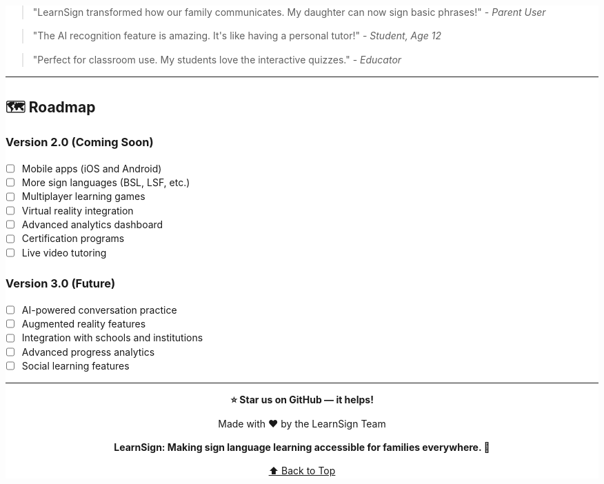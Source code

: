 > "LearnSign transformed how our family communicates. My daughter can now sign basic phrases!" - *Parent User*

> "The AI recognition feature is amazing. It's like having a personal tutor!" - *Student, Age 12*

> "Perfect for classroom use. My students love the interactive quizzes." - *Educator*

---

## 🗺️ Roadmap

### Version 2.0 (Coming Soon)
- [ ] Mobile apps (iOS and Android)
- [ ] More sign languages (BSL, LSF, etc.)
- [ ] Multiplayer learning games
- [ ] Virtual reality integration
- [ ] Advanced analytics dashboard
- [ ] Certification programs
- [ ] Live video tutoring

### Version 3.0 (Future)
- [ ] AI-powered conversation practice
- [ ] Augmented reality features
- [ ] Integration with schools and institutions
- [ ] Advanced progress analytics
- [ ] Social learning features

---

<div align="center">

**⭐ Star us on GitHub — it helps!**

Made with ❤️ by the LearnSign Team

**LearnSign: Making sign language learning accessible for families everywhere. 🤟**

[⬆ Back to Top](#-learnsign-interactive-ai-powered-sign-language-learning-platform)

</div>
